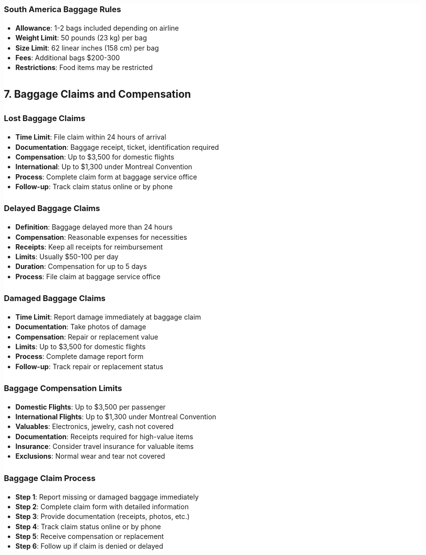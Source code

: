 ### South America Baggage Rules
- **Allowance**: 1-2 bags included depending on airline
- **Weight Limit**: 50 pounds (23 kg) per bag
- **Size Limit**: 62 linear inches (158 cm) per bag
- **Fees**: Additional bags $200-300
- **Restrictions**: Food items may be restricted

## 7. Baggage Claims and Compensation

### Lost Baggage Claims
- **Time Limit**: File claim within 24 hours of arrival
- **Documentation**: Baggage receipt, ticket, identification required
- **Compensation**: Up to $3,500 for domestic flights
- **International**: Up to $1,300 under Montreal Convention
- **Process**: Complete claim form at baggage service office
- **Follow-up**: Track claim status online or by phone

### Delayed Baggage Claims
- **Definition**: Baggage delayed more than 24 hours
- **Compensation**: Reasonable expenses for necessities
- **Receipts**: Keep all receipts for reimbursement
- **Limits**: Usually $50-100 per day
- **Duration**: Compensation for up to 5 days
- **Process**: File claim at baggage service office

### Damaged Baggage Claims
- **Time Limit**: Report damage immediately at baggage claim
- **Documentation**: Take photos of damage
- **Compensation**: Repair or replacement value
- **Limits**: Up to $3,500 for domestic flights
- **Process**: Complete damage report form
- **Follow-up**: Track repair or replacement status

### Baggage Compensation Limits
- **Domestic Flights**: Up to $3,500 per passenger
- **International Flights**: Up to $1,300 under Montreal Convention
- **Valuables**: Electronics, jewelry, cash not covered
- **Documentation**: Receipts required for high-value items
- **Insurance**: Consider travel insurance for valuable items
- **Exclusions**: Normal wear and tear not covered

### Baggage Claim Process
- **Step 1**: Report missing or damaged baggage immediately
- **Step 2**: Complete claim form with detailed information
- **Step 3**: Provide documentation (receipts, photos, etc.)
- **Step 4**: Track claim status online or by phone
- **Step 5**: Receive compensation or replacement
- **Step 6**: Follow up if claim is denied or delayed
